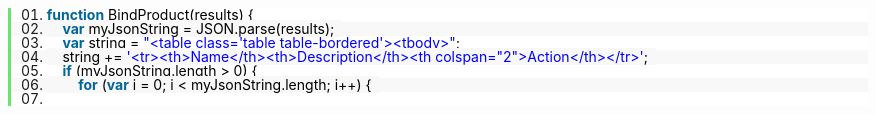</li><li class="alt" style="outline:none 0px; border-style:none none none solid; border-left-width:3px; border-left-color:#6ce26c; list-style:decimal-leading-zero outside; color:inherit; line-height:14px; margin:0px!important; padding:0px 3px 0px 10px!important">
<span style="outline:none 0px; margin:0px; padding:0px; border:none; color:black; background-color:inherit"><span class="keyword" style="outline:none 0px; margin:0px; padding:0px; border:none; color:#006699; font-weight:bold; background-color:inherit">function</span><span style="outline:none 0px; margin:0px; padding:0px; border:none; background-color:inherit">&nbsp;BindProduct(results)&nbsp;{&nbsp;&nbsp;</span></span>
</li><li style="outline:none 0px; border-style:none none none solid; border-left-width:3px; border-left-color:#6ce26c; list-style:decimal-leading-zero outside; line-height:14px; margin:0px!important; padding:0px 3px 0px 10px!important; background-color:#f8f8f8">
<span style="outline:none 0px; margin:0px; padding:0px; border:none; color:black; background-color:inherit">&nbsp;&nbsp;&nbsp;&nbsp;<span class="keyword" style="outline:none 0px; margin:0px; padding:0px; border:none; color:#006699; font-weight:bold; background-color:inherit">var</span><span style="outline:none 0px; margin:0px; padding:0px; border:none; background-color:inherit">&nbsp;myJsonString&nbsp;=&nbsp;JSON.parse(results);&nbsp;&nbsp;</span></span>
</li><li class="alt" style="outline:none 0px; border-style:none none none solid; border-left-width:3px; border-left-color:#6ce26c; list-style:decimal-leading-zero outside; color:inherit; line-height:14px; margin:0px!important; padding:0px 3px 0px 10px!important">
<span style="outline:none 0px; margin:0px; padding:0px; border:none; color:black; background-color:inherit">&nbsp;&nbsp;&nbsp;&nbsp;<span class="keyword" style="outline:none 0px; margin:0px; padding:0px; border:none; color:#006699; font-weight:bold; background-color:inherit">var</span><span style="outline:none 0px; margin:0px; padding:0px; border:none; background-color:inherit">&nbsp;string&nbsp;=&nbsp;</span><span class="string" style="outline:none 0px; margin:0px; padding:0px; border:none; color:blue; background-color:inherit">&quot;&lt;table&nbsp;class='table&nbsp;table-bordered'&gt;&lt;tbody&gt;&quot;</span><span style="outline:none 0px; margin:0px; padding:0px; border:none; background-color:inherit">;&nbsp;&nbsp;</span></span>
</li><li style="outline:none 0px; border-style:none none none solid; border-left-width:3px; border-left-color:#6ce26c; list-style:decimal-leading-zero outside; line-height:14px; margin:0px!important; padding:0px 3px 0px 10px!important; background-color:#f8f8f8">
<span style="outline:none 0px; margin:0px; padding:0px; border:none; color:black; background-color:inherit">&nbsp;&nbsp;&nbsp;&nbsp;string&nbsp;&#43;=&nbsp;<span class="string" style="outline:none 0px; margin:0px; padding:0px; border:none; color:blue; background-color:inherit">'&lt;tr&gt;&lt;th&gt;Name&lt;/th&gt;&lt;th&gt;Description&lt;/th&gt;&lt;th&nbsp;colspan=&quot;2&quot;&gt;Action&lt;/th&gt;&lt;/tr&gt;'</span><span style="outline:none 0px; margin:0px; padding:0px; border:none; background-color:inherit">;&nbsp;&nbsp;</span></span>
</li><li class="alt" style="outline:none 0px; border-style:none none none solid; border-left-width:3px; border-left-color:#6ce26c; list-style:decimal-leading-zero outside; color:inherit; line-height:14px; margin:0px!important; padding:0px 3px 0px 10px!important">
<span style="outline:none 0px; margin:0px; padding:0px; border:none; color:black; background-color:inherit">&nbsp;&nbsp;&nbsp;&nbsp;<span class="keyword" style="outline:none 0px; margin:0px; padding:0px; border:none; color:#006699; font-weight:bold; background-color:inherit">if</span><span style="outline:none 0px; margin:0px; padding:0px; border:none; background-color:inherit">&nbsp;(myJsonString.length&nbsp;&gt;&nbsp;0)&nbsp;{&nbsp;&nbsp;</span></span>
</li><li style="outline:none 0px; border-style:none none none solid; border-left-width:3px; border-left-color:#6ce26c; list-style:decimal-leading-zero outside; line-height:14px; margin:0px!important; padding:0px 3px 0px 10px!important; background-color:#f8f8f8">
<span style="outline:none 0px; margin:0px; padding:0px; border:none; color:black; background-color:inherit">&nbsp;&nbsp;&nbsp;&nbsp;&nbsp;&nbsp;&nbsp;&nbsp;<span class="keyword" style="outline:none 0px; margin:0px; padding:0px; border:none; color:#006699; font-weight:bold; background-color:inherit">for</span><span style="outline:none 0px; margin:0px; padding:0px; border:none; background-color:inherit">&nbsp;(</span><span class="keyword" style="outline:none 0px; margin:0px; padding:0px; border:none; color:#006699; font-weight:bold; background-color:inherit">var</span><span style="outline:none 0px; margin:0px; padding:0px; border:none; background-color:inherit">&nbsp;i&nbsp;=&nbsp;0;&nbsp;i&nbsp;&lt;&nbsp;myJsonString.length;&nbsp;i&#43;&#43;)&nbsp;{&nbsp;&nbsp;</span></span>
</li><li class="alt" style="outline:none 0px; border-style:none none none solid; border-left-width:3px; border-left-color:#6ce26c; list-style:decimal-leading-zero outside; color:inherit; line-height:14px; margin:0px!important; padding:0px 3px 0px 10px!important">